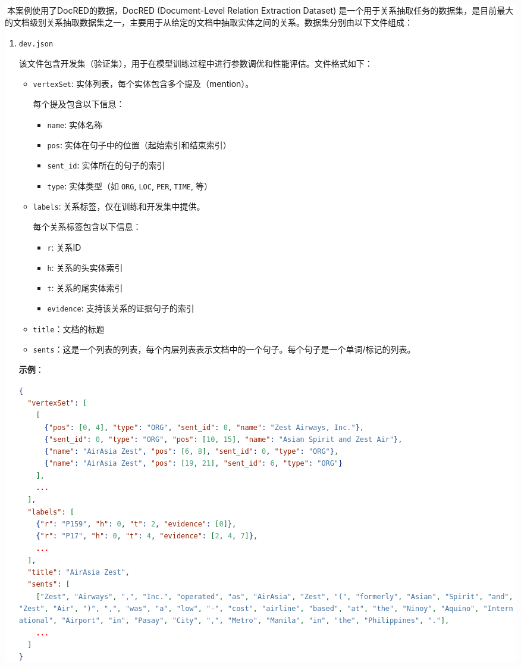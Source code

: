 ​	本案例使用了DocRED的数据，DocRED (Document-Level Relation Extraction Dataset) 是一个用于关系抽取任务的数据集，是目前最大的文档级别关系抽取数据集之一，主要用于从给定的文档中抽取实体之间的关系。数据集分别由以下文件组成：

1. `dev.json` 

   该文件包含开发集（验证集），用于在模型训练过程中进行参数调优和性能评估。文件格式如下：

   - `vertexSet`: 实体列表，每个实体包含多个提及（mention）。

     每个提及包含以下信息：

     - `name`: 实体名称

     - `pos`: 实体在句子中的位置（起始索引和结束索引）

     - `sent_id`: 实体所在的句子的索引

     - `type`: 实体类型（如 `ORG`, `LOC`, `PER`, `TIME`, 等）

   - `labels`: 关系标签，仅在训练和开发集中提供。

     每个关系标签包含以下信息：

     - `r`: 关系ID

     - `h`: 关系的头实体索引

     - `t`: 关系的尾实体索引

     - `evidence`: 支持该关系的证据句子的索引

   - `title`：文档的标题

   - `sents`：这是一个列表的列表，每个内层列表表示文档中的一个句子。每个句子是一个单词/标记的列表。

   **示例**：

   ```json
   {
     "vertexSet": [
       [
         {"pos": [0, 4], "type": "ORG", "sent_id": 0, "name": "Zest Airways, Inc."},
         {"sent_id": 0, "type": "ORG", "pos": [10, 15], "name": "Asian Spirit and Zest Air"},
         {"name": "AirAsia Zest", "pos": [6, 8], "sent_id": 0, "type": "ORG"},
         {"name": "AirAsia Zest", "pos": [19, 21], "sent_id": 6, "type": "ORG"}
       ],
       ...
     ],
     "labels": [
       {"r": "P159", "h": 0, "t": 2, "evidence": [0]},
       {"r": "P17", "h": 0, "t": 4, "evidence": [2, 4, 7]},
       ...
     ],
     "title": "AirAsia Zest",
     "sents": [
       ["Zest", "Airways", ",", "Inc.", "operated", "as", "AirAsia", "Zest", "(", "formerly", "Asian", "Spirit", "and", "Zest", "Air", ")", ",", "was", "a", "low", "-", "cost", "airline", "based", "at", "the", "Ninoy", "Aquino", "International", "Airport", "in", "Pasay", "City", ",", "Metro", "Manila", "in", "the", "Philippines", "."],
       ...
     ]
   }
   ```
